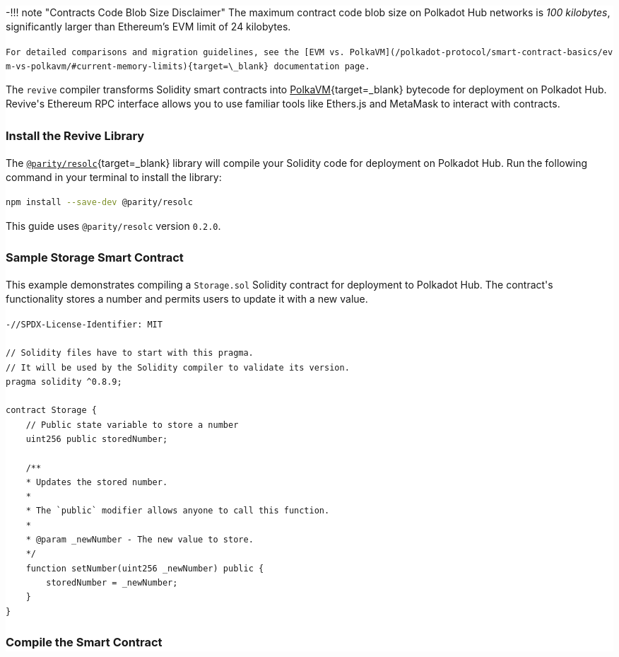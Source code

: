 -!!! note "Contracts Code Blob Size Disclaimer"
    The maximum contract code blob size on Polkadot Hub networks is _100 kilobytes_, significantly larger than Ethereum’s EVM limit of 24 kilobytes.

    For detailed comparisons and migration guidelines, see the [EVM vs. PolkaVM](/polkadot-protocol/smart-contract-basics/evm-vs-polkavm/#current-memory-limits){target=\_blank} documentation page.


The `revive` compiler transforms Solidity smart contracts into [PolkaVM](/develop/smart-contracts/overview#native-smart-contracts){target=\_blank} bytecode for deployment on Polkadot Hub. Revive's Ethereum RPC interface allows you to use familiar tools like Ethers.js and MetaMask to interact with contracts.

### Install the Revive Library

The [`@parity/resolc`](https://www.npmjs.com/package/@parity/resolc){target=\_blank} library will compile your Solidity code for deployment on Polkadot Hub. Run the following command in your terminal to install the library:

```bash
npm install --save-dev @parity/resolc 
```

This guide uses `@parity/resolc` version `0.2.0`.

### Sample Storage Smart Contract

This example demonstrates compiling a `Storage.sol` Solidity contract for deployment to Polkadot Hub. The contract's functionality stores a number and permits users to update it with a new value.

```solidity title="contracts/Storage.sol"
-//SPDX-License-Identifier: MIT

// Solidity files have to start with this pragma.
// It will be used by the Solidity compiler to validate its version.
pragma solidity ^0.8.9;

contract Storage {
    // Public state variable to store a number
    uint256 public storedNumber;

    /**
    * Updates the stored number.
    *
    * The `public` modifier allows anyone to call this function.
    *
    * @param _newNumber - The new value to store.
    */
    function setNumber(uint256 _newNumber) public {
        storedNumber = _newNumber;
    }
}
```

### Compile the Smart Contract
